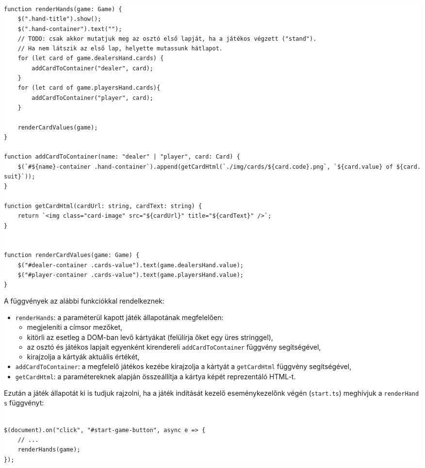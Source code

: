 ``` TS
function renderHands(game: Game) {
    $(".hand-title").show();
    $(".hand-container").text("");
    // TODO: csak akkor mutatjuk meg az osztó első lapját, ha a játékos végzett ("stand").
    // Ha nem látszik az első lap, helyette mutassunk hátlapot.
    for (let card of game.dealersHand.cards) {
        addCardToContainer("dealer", card);
    }
    for (let card of game.playersHand.cards){
        addCardToContainer("player", card);
    }

    renderCardValues(game);
}

function addCardToContainer(name: "dealer" | "player", card: Card) {
    $(`#${name}-container .hand-container`).append(getCardHtml(`./img/cards/${card.code}.png`, `${card.value} of ${card.suit}`));
}

function getCardHtml(cardUrl: string, cardText: string) {
    return `<img class="card-image" src="${cardUrl}" title="${cardText}" />`;
}


function renderCardValues(game: Game) {
    $("#dealer-container .cards-value").text(game.dealersHand.value);
    $("#player-container .cards-value").text(game.playersHand.value);
}
```

A függvények az alábbi funkciókkal rendelkeznek:

- `renderHands`: a paraméterül kapott játék állapotának megfelelően:
    - megjeleníti a címsor mezőket,
    - kitörli az esetleg a DOM-ban levő kártyákat (felülírja őket egy üres stringgel),
    - az osztó és játékos lapjait egyenként kirendereli `addCardToContainer` függvény segítségével,
    - kirajzolja a kártyák aktuális értékét,
- `addCardToContainer`: a megfelelő játékos kezébe kirajzolja a kártyát a `getCardHtml` függvény segítségével,
- `getCardHtml`: a paramétereknek alapján összeállítja a kártya képét reprezentáló HTML-t.

Ezután a játék állapotát ki is tudjuk rajzolni, ha a játék indítását kezelő eseménykezelőnk végén (`start.ts`) meghívjuk a `renderHands` függvényt:

``` TS

$(document).on("click", "#start-game-button", async e => {
    // ...
    renderHands(game);
});
```
